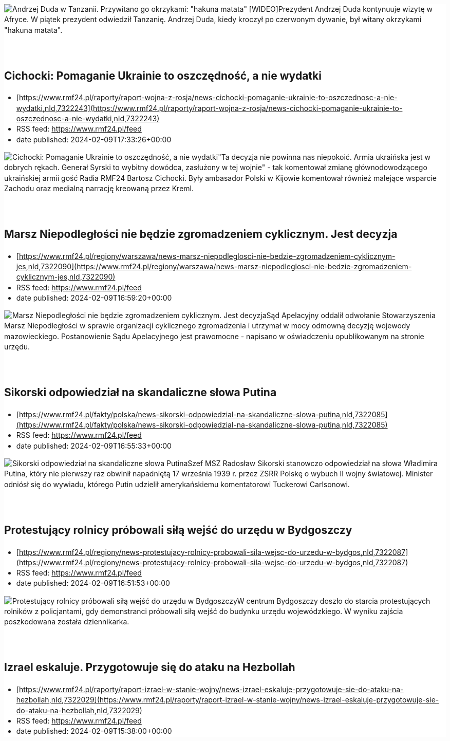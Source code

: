 <p><a href="https://www.rmf24.pl/polityka/news-andrzej-duda-w-tanzanii-przywitano-go-okrzykami-hakuna-matat,nId,7322253"><img align="left" alt="Andrzej Duda w Tanzanii. Przywitano go okrzykami: &quot;hakuna matata&quot; [WIDEO]" src="https://interia-s.pluscdn.pl/andrzej-duda-w-tanzanii-przywitano-go-okrzykami-hakuna-matat/000IKVPT3DJMJSDH-C307.jpg" /></a>Prezydent Andrzej Duda kontynuuje wizytę w Afryce. W piątek prezydent odwiedził Tanzanię. Andrzej Duda, kiedy kroczył po czerwonym dywanie, był witany okrzykami &quot;hakuna matata&quot;.</p><br clear="all" />

## ​Cichocki: Pomaganie Ukrainie to oszczędność, a nie wydatki
 - [https://www.rmf24.pl/raporty/raport-wojna-z-rosja/news-cichocki-pomaganie-ukrainie-to-oszczednosc-a-nie-wydatki,nId,7322243](https://www.rmf24.pl/raporty/raport-wojna-z-rosja/news-cichocki-pomaganie-ukrainie-to-oszczednosc-a-nie-wydatki,nId,7322243)
 - RSS feed: https://www.rmf24.pl/feed
 - date published: 2024-02-09T17:33:26+00:00

<p><a href="https://www.rmf24.pl/raporty/raport-wojna-z-rosja/news-cichocki-pomaganie-ukrainie-to-oszczednosc-a-nie-wydatki,nId,7322243"><img align="left" alt="​Cichocki: Pomaganie Ukrainie to oszczędność, a nie wydatki" src="https://interia-s.pluscdn.pl/cichocki-pomaganie-ukrainie-to-oszczednosc-a-nie-wydatki/000IKVMEPT1PFYOI-C307.jpg" /></a>&quot;Ta decyzja nie powinna nas niepokoić. Armia ukraińska jest w dobrych rękach. Generał Syrski to wybitny dowódca, zasłużony w tej wojnie&quot; - tak komentował zmianę głównodowodzącego ukraińskiej armii gość Radia RMF24 Bartosz Cichocki. Były ambasador Polski w Kijowie komentował również malejące wsparcie Zachodu oraz medialną narrację kreowaną przez Kreml.</p><br clear="all" />

## Marsz Niepodległości nie będzie zgromadzeniem cyklicznym. Jest decyzja
 - [https://www.rmf24.pl/regiony/warszawa/news-marsz-niepodleglosci-nie-bedzie-zgromadzeniem-cyklicznym-jes,nId,7322090](https://www.rmf24.pl/regiony/warszawa/news-marsz-niepodleglosci-nie-bedzie-zgromadzeniem-cyklicznym-jes,nId,7322090)
 - RSS feed: https://www.rmf24.pl/feed
 - date published: 2024-02-09T16:59:20+00:00

<p><a href="https://www.rmf24.pl/regiony/warszawa/news-marsz-niepodleglosci-nie-bedzie-zgromadzeniem-cyklicznym-jes,nId,7322090"><img align="left" alt="Marsz Niepodległości nie będzie zgromadzeniem cyklicznym. Jest decyzja" src="https://interia-s.pluscdn.pl/marsz-niepodleglosci-nie-bedzie-zgromadzeniem-cyklicznym-jes/000IKV8SR0M6XAJX-C307.jpg" /></a>Sąd Apelacyjny oddalił odwołanie Stowarzyszenia Marsz Niepodległości w sprawie organizacji cyklicznego zgromadzenia i utrzymał w mocy odmowną decyzję wojewody mazowieckiego. Postanowienie Sądu Apelacyjnego jest prawomocne - napisano w oświadczeniu opublikowanym na stronie urzędu.</p><br clear="all" />

## Sikorski odpowiedział na skandaliczne słowa Putina
 - [https://www.rmf24.pl/fakty/polska/news-sikorski-odpowiedzial-na-skandaliczne-slowa-putina,nId,7322085](https://www.rmf24.pl/fakty/polska/news-sikorski-odpowiedzial-na-skandaliczne-slowa-putina,nId,7322085)
 - RSS feed: https://www.rmf24.pl/feed
 - date published: 2024-02-09T16:55:33+00:00

<p><a href="https://www.rmf24.pl/fakty/polska/news-sikorski-odpowiedzial-na-skandaliczne-slowa-putina,nId,7322085"><img align="left" alt="Sikorski odpowiedział na skandaliczne słowa Putina" src="https://interia-s.pluscdn.pl/sikorski-odpowiedzial-na-skandaliczne-slowa-putina/000IKV8K4CDWFEOA-C307.jpg" /></a>Szef MSZ Radosław Sikorski stanowczo odpowiedział na słowa Władimira Putina, który nie pierwszy raz obwinił napadniętą 17 września 1939 r. przez ZSRR Polskę o wybuch II wojny światowej. Minister odniósł się do wywiadu, którego Putin udzielił amerykańskiemu komentatorowi Tuckerowi Carlsonowi.</p><br clear="all" />

## Protestujący rolnicy próbowali siłą wejść do urzędu w Bydgoszczy
 - [https://www.rmf24.pl/regiony/news-protestujacy-rolnicy-probowali-sila-wejsc-do-urzedu-w-bydgos,nId,7322087](https://www.rmf24.pl/regiony/news-protestujacy-rolnicy-probowali-sila-wejsc-do-urzedu-w-bydgos,nId,7322087)
 - RSS feed: https://www.rmf24.pl/feed
 - date published: 2024-02-09T16:51:53+00:00

<p><a href="https://www.rmf24.pl/regiony/news-protestujacy-rolnicy-probowali-sila-wejsc-do-urzedu-w-bydgos,nId,7322087"><img align="left" alt="Protestujący rolnicy próbowali siłą wejść do urzędu w Bydgoszczy" src="https://interia-s.pluscdn.pl/protestujacy-rolnicy-probowali-sila-wejsc-do-urzedu-w-bydgos/000IKVKM2WD5OXNG-C307.jpg" /></a>W centrum Bydgoszczy doszło do starcia protestujących rolników z policjantami, gdy demonstranci próbowali siłą wejść do budynku urzędu wojewódzkiego. W wyniku zajścia poszkodowana została dziennikarka.</p><br clear="all" />

## Izrael eskaluje. Przygotowuje się do ataku na Hezbollah
 - [https://www.rmf24.pl/raporty/raport-izrael-w-stanie-wojny/news-izrael-eskaluje-przygotowuje-sie-do-ataku-na-hezbollah,nId,7322029](https://www.rmf24.pl/raporty/raport-izrael-w-stanie-wojny/news-izrael-eskaluje-przygotowuje-sie-do-ataku-na-hezbollah,nId,7322029)
 - RSS feed: https://www.rmf24.pl/feed
 - date published: 2024-02-09T15:38:00+00:00
